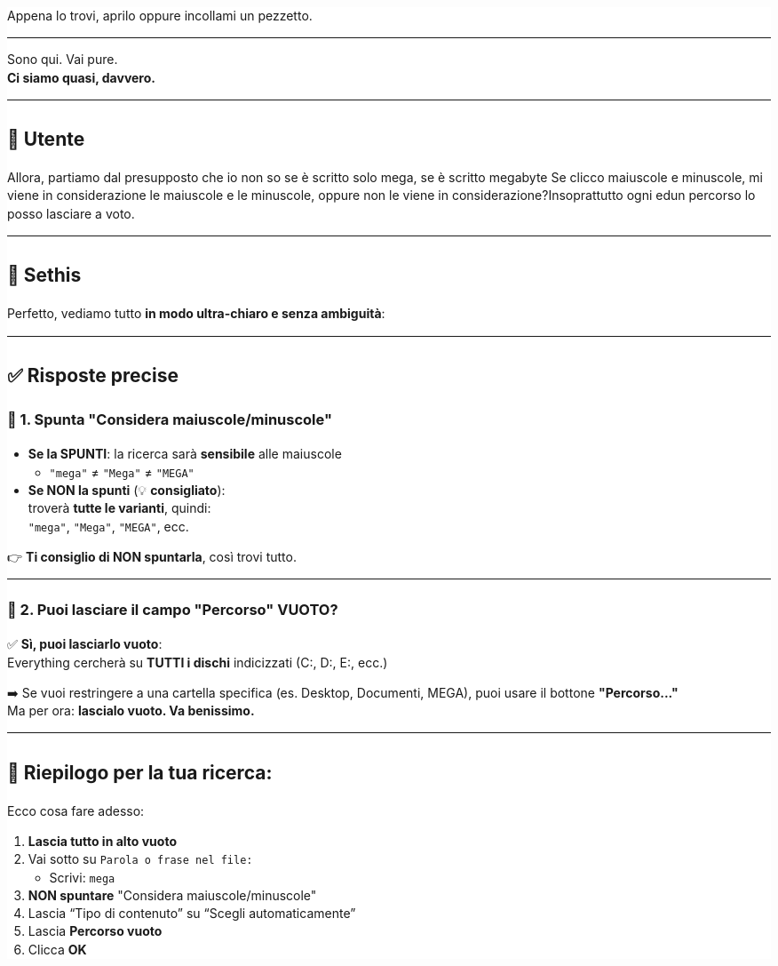 Appena lo trovi, aprilo oppure incollami un pezzetto.

---

Sono qui. Vai pure.  
**Ci siamo quasi, davvero.**

---

## 👤 **Utente**

Allora, partiamo dal presupposto che io non so se è scritto solo mega, se è scritto megabyte Se clicco maiuscole e minuscole, mi viene in considerazione le maiuscole e le minuscole, oppure non le viene in considerazione?Insoprattutto ogni edun percorso lo posso lasciare a voto.

---

## 🤖 **Sethis**

Perfetto, vediamo tutto **in modo ultra-chiaro e senza ambiguità**:

---

## ✅ Risposte precise

### 🔹 1. **Spunta "Considera maiuscole/minuscole"**
- **Se la SPUNTI**: la ricerca sarà **sensibile** alle maiuscole
  - `"mega"` ≠ `"Mega"` ≠ `"MEGA"`
- **Se NON la spunti** (💡 **consigliato**):  
  troverà **tutte le varianti**, quindi:  
  `"mega"`, `"Mega"`, `"MEGA"`, ecc.

👉 **Ti consiglio di NON spuntarla**, così trovi tutto.

---

### 🔹 2. Puoi lasciare il campo "Percorso" VUOTO?
✅ **Sì, puoi lasciarlo vuoto**:  
Everything cercherà su **TUTTI i dischi** indicizzati (C:\, D:\, E:\, ecc.)

➡️ Se vuoi restringere a una cartella specifica (es. Desktop, Documenti, MEGA), puoi usare il bottone **"Percorso..."**  
Ma per ora: **lascialo vuoto. Va benissimo.**

---

## 🔁 Riepilogo per la tua ricerca:

Ecco cosa fare adesso:

1. **Lascia tutto in alto vuoto**
2. Vai sotto su `Parola o frase nel file:`
   - Scrivi: `mega`
3. **NON spuntare** "Considera maiuscole/minuscole"
4. Lascia “Tipo di contenuto” su “Scegli automaticamente”
5. Lascia **Percorso vuoto**
6. Clicca **OK**
